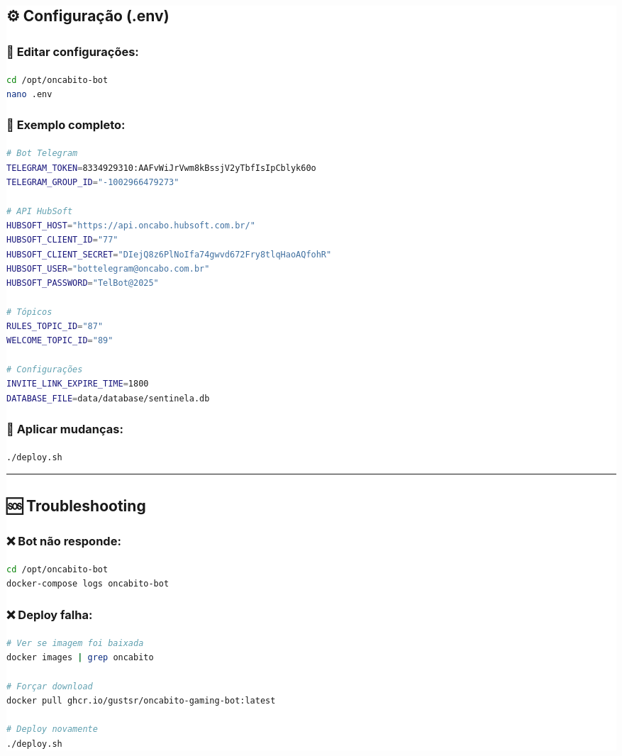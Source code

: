 ## ⚙️ **Configuração (.env)**

### 📝 **Editar configurações:**
```bash
cd /opt/oncabito-bot
nano .env
```

### 🔧 **Exemplo completo:**
```bash
# Bot Telegram
TELEGRAM_TOKEN=8334929310:AAFvWiJrVwm8kBssjV2yTbfIsIpCblyk60o
TELEGRAM_GROUP_ID="-1002966479273"

# API HubSoft
HUBSOFT_HOST="https://api.oncabo.hubsoft.com.br/"
HUBSOFT_CLIENT_ID="77"
HUBSOFT_CLIENT_SECRET="DIejQ8z6PlNoIfa74gwvd672Fry8tlqHaoAQfohR"
HUBSOFT_USER="bottelegram@oncabo.com.br"
HUBSOFT_PASSWORD="TelBot@2025"

# Tópicos
RULES_TOPIC_ID="87"
WELCOME_TOPIC_ID="89"

# Configurações
INVITE_LINK_EXPIRE_TIME=1800
DATABASE_FILE=data/database/sentinela.db
```

### 🔄 **Aplicar mudanças:**
```bash
./deploy.sh
```

---

## 🆘 **Troubleshooting**

### ❌ **Bot não responde:**
```bash
cd /opt/oncabito-bot
docker-compose logs oncabito-bot
```

### ❌ **Deploy falha:**
```bash
# Ver se imagem foi baixada
docker images | grep oncabito

# Forçar download
docker pull ghcr.io/gustsr/oncabito-gaming-bot:latest

# Deploy novamente
./deploy.sh
```
